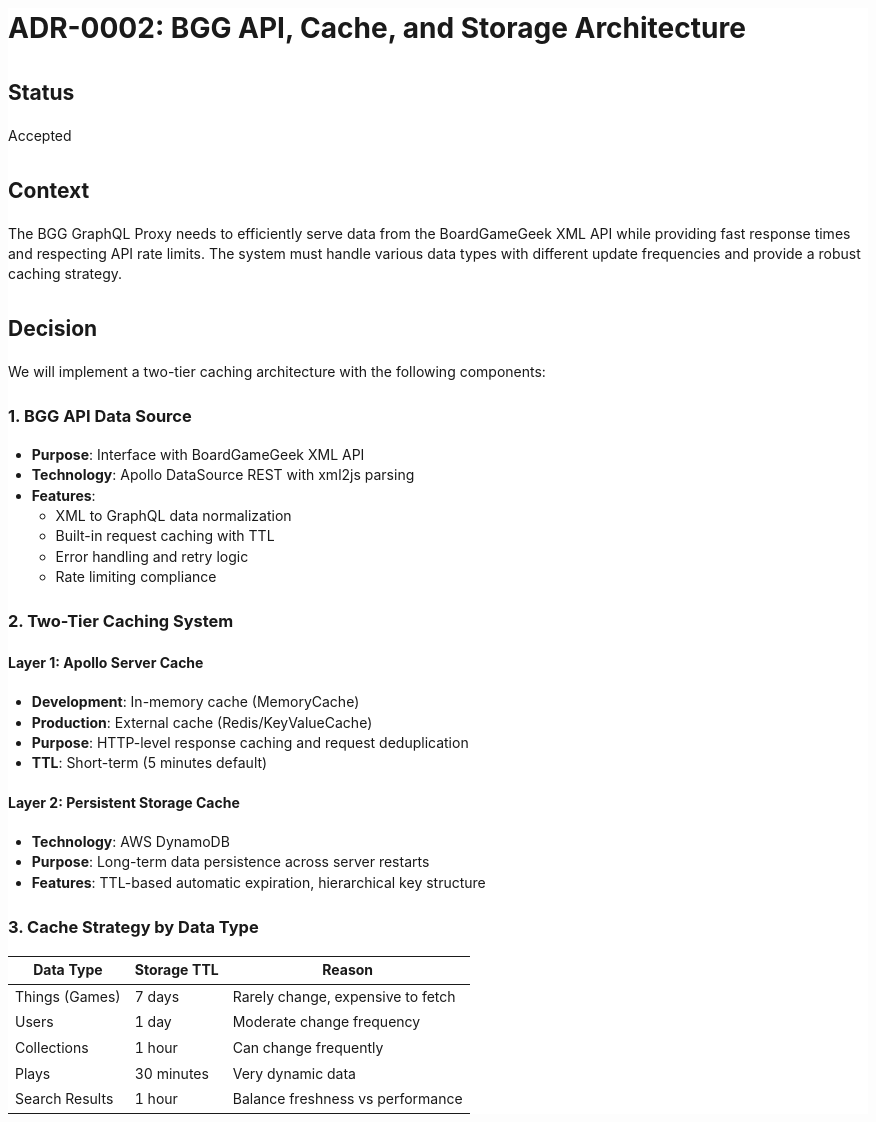 # ADR-0002: BGG API, Cache, and Storage Architecture

## Status
Accepted

## Context
The BGG GraphQL Proxy needs to efficiently serve data from the BoardGameGeek XML API while providing fast response times and respecting API rate limits. The system must handle various data types with different update frequencies and provide a robust caching strategy.

## Decision
We will implement a two-tier caching architecture with the following components:

### 1. BGG API Data Source
- **Purpose**: Interface with BoardGameGeek XML API
- **Technology**: Apollo DataSource REST with xml2js parsing
- **Features**: 
  - XML to GraphQL data normalization
  - Built-in request caching with TTL
  - Error handling and retry logic
  - Rate limiting compliance

### 2. Two-Tier Caching System

#### Layer 1: Apollo Server Cache
- **Development**: In-memory cache (MemoryCache)
- **Production**: External cache (Redis/KeyValueCache)
- **Purpose**: HTTP-level response caching and request deduplication
- **TTL**: Short-term (5 minutes default)

#### Layer 2: Persistent Storage Cache
- **Technology**: AWS DynamoDB
- **Purpose**: Long-term data persistence across server restarts
- **Features**: TTL-based automatic expiration, hierarchical key structure

### 3. Cache Strategy by Data Type

| Data Type | Storage TTL | Reason |
|-----------|-------------|---------|
| Things (Games) | 7 days | Rarely change, expensive to fetch |
| Users | 1 day | Moderate change frequency |
| Collections | 1 hour | Can change frequently |
| Plays | 30 minutes | Very dynamic data |
| Search Results | 1 hour | Balance freshness vs performance |
